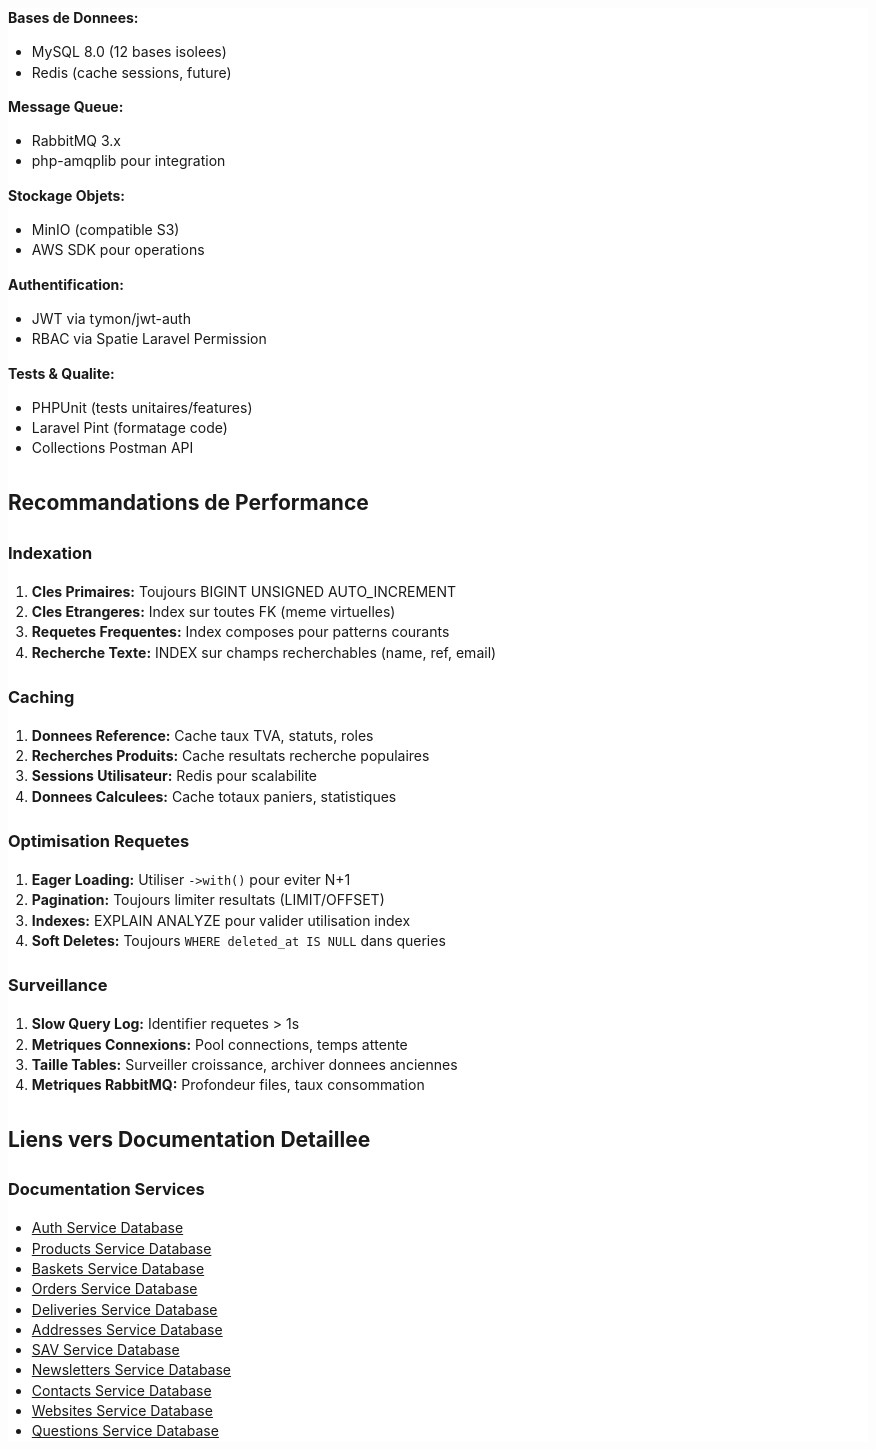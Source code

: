 **Bases de Donnees:**
- MySQL 8.0 (12 bases isolees)
- Redis (cache sessions, future)

**Message Queue:**
- RabbitMQ 3.x
- php-amqplib pour integration

**Stockage Objets:**
- MinIO (compatible S3)
- AWS SDK pour operations

**Authentification:**
- JWT via tymon/jwt-auth
- RBAC via Spatie Laravel Permission

**Tests & Qualite:**
- PHPUnit (tests unitaires/features)
- Laravel Pint (formatage code)
- Collections Postman API

## Recommandations de Performance

### Indexation
1. **Cles Primaires:** Toujours BIGINT UNSIGNED AUTO_INCREMENT
2. **Cles Etrangeres:** Index sur toutes FK (meme virtuelles)
3. **Requetes Frequentes:** Index composes pour patterns courants
4. **Recherche Texte:** INDEX sur champs recherchables (name, ref, email)

### Caching
1. **Donnees Reference:** Cache taux TVA, statuts, roles
2. **Recherches Produits:** Cache resultats recherche populaires
3. **Sessions Utilisateur:** Redis pour scalabilite
4. **Donnees Calculees:** Cache totaux paniers, statistiques

### Optimisation Requetes
1. **Eager Loading:** Utiliser `->with()` pour eviter N+1
2. **Pagination:** Toujours limiter resultats (LIMIT/OFFSET)
3. **Indexes:** EXPLAIN ANALYZE pour valider utilisation index
4. **Soft Deletes:** Toujours `WHERE deleted_at IS NULL` dans queries

### Surveillance
1. **Slow Query Log:** Identifier requetes > 1s
2. **Metriques Connexions:** Pool connections, temps attente
3. **Taille Tables:** Surveiller croissance, archiver donnees anciennes
4. **Metriques RabbitMQ:** Profondeur files, taux consommation

## Liens vers Documentation Detaillee

### Documentation Services
- [Auth Service Database](services/auth-service-database.md)
- [Products Service Database](services/products-service-database.md)
- [Baskets Service Database](services/baskets-service-database.md)
- [Orders Service Database](services/orders-service-database.md)
- [Deliveries Service Database](services/deliveries-service-database.md)
- [Addresses Service Database](services/addresses-service-database.md)
- [SAV Service Database](services/sav-service-database.md)
- [Newsletters Service Database](services/newsletters-service-database.md)
- [Contacts Service Database](services/contacts-service-database.md)
- [Websites Service Database](services/websites-service-database.md)
- [Questions Service Database](services/questions-service-database.md)
